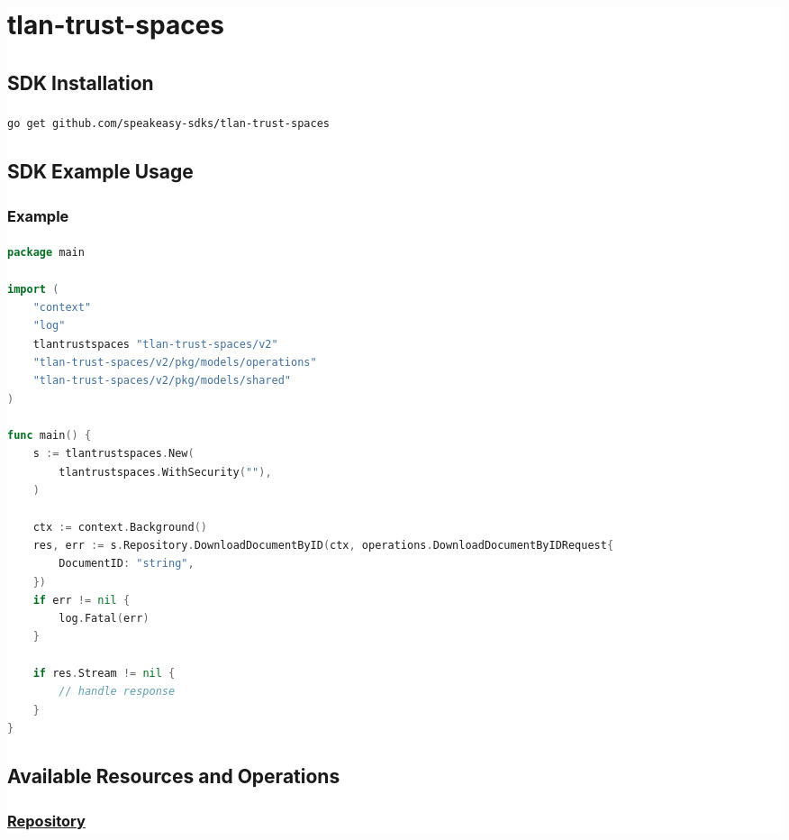 # tlan-trust-spaces


## SDK Installation

```bash
go get github.com/speakeasy-sdks/tlan-trust-spaces
```


## SDK Example Usage

### Example

```go
package main

import (
	"context"
	"log"
	tlantrustspaces "tlan-trust-spaces/v2"
	"tlan-trust-spaces/v2/pkg/models/operations"
	"tlan-trust-spaces/v2/pkg/models/shared"
)

func main() {
	s := tlantrustspaces.New(
		tlantrustspaces.WithSecurity(""),
	)

	ctx := context.Background()
	res, err := s.Repository.DownloadDocumentByID(ctx, operations.DownloadDocumentByIDRequest{
		DocumentID: "string",
	})
	if err != nil {
		log.Fatal(err)
	}

	if res.Stream != nil {
		// handle response
	}
}

```



## Available Resources and Operations


### [Repository](docs/sdks/repository/README.md)
